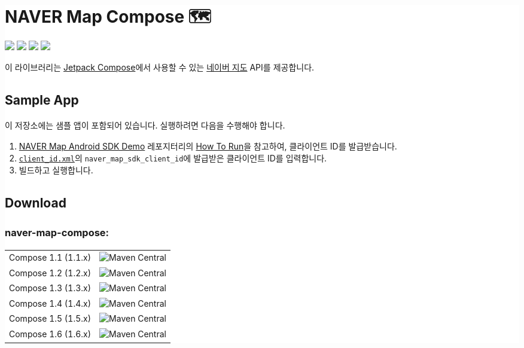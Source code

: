 # NAVER Map Compose 🗺

<a href="https://github.com/fornewid/naver-map-compose/actions/workflows/build.yaml"><img src="https://github.com/fornewid/naver-map-compose/actions/workflows/build.yaml/badge.svg"/></a>
<a href="https://opensource.org/licenses/Apache-2.0"><img src="https://img.shields.io/badge/License-Apache%202.0-blue.svg"/></a>
<a href='https://developer.android.com'><img src='http://img.shields.io/badge/platform-android-green.svg'/></a>
<a href='https://developer.android.com/studio/releases/platforms#5.0'><img src="https://img.shields.io/badge/API%20Level-21+-green.svg"/></a>

이 라이브러리는 [Jetpack Compose][compose]에서 사용할 수 있는 [네이버 지도][naver-map] API를 제공합니다.

## Sample App

이 저장소에는 샘플 앱이 포함되어 있습니다.
실행하려면 다음을 수행해야 합니다.

1. [NAVER Map Android SDK Demo](https://github.com/navermaps/android-map-sdk) 레포지터리의 [How To Run](https://github.com/navermaps/android-map-sdk#how-to-run)을 참고하여, 클라이언트 ID를 발급받습니다.
2. [`client_id.xml`](app/src/main/res/values/client_id.xml)의 `naver_map_sdk_client_id`에 발급받은 클라이언트 ID를 입력합니다.
3. 빌드하고 실행합니다.

## Download

### naver-map-compose:
<table>
 <tr>
  <td>Compose 1.1 (1.1.x)</td><td><img alt="Maven Central" src="https://img.shields.io/maven-central/v/io.github.fornewid/naver-map-compose?versionPrefix=1.0"/></td>
 </tr>
 <tr>
  <td>Compose 1.2 (1.2.x)</td><td><img alt="Maven Central" src="https://img.shields.io/maven-central/v/io.github.fornewid/naver-map-compose?versionPrefix=1.1"></td>
 </tr>
 <tr>
  <td>Compose 1.3 (1.3.x)</td><td><img alt="Maven Central" src="https://img.shields.io/maven-central/v/io.github.fornewid/naver-map-compose?versionPrefix=1.2"></td>
 </tr>
 <tr>
  <td>Compose 1.4 (1.4.x)</td><td><img alt="Maven Central" src="https://img.shields.io/maven-central/v/io.github.fornewid/naver-map-compose?versionPrefix=1.3"></td>
 </tr>
 <tr>
  <td>Compose 1.5 (1.5.x)</td><td><img alt="Maven Central" src="https://img.shields.io/maven-central/v/io.github.fornewid/naver-map-compose?versionPrefix=1.4"></td>
 </tr>
 <tr>
  <td>Compose 1.6 (1.6.x)</td><td><img alt="Maven Central" src="https://img.shields.io/maven-central/v/io.github.fornewid/naver-map-compose?versionPrefix=1.5"></td>
 </tr>
</table>


[naver-map]: https://navermaps.github.io/android-map-sdk/guide-ko/
[compose]: https://developer.android.com/jetpack/compose
[api-key]: https://navermaps.github.io/android-map-sdk/guide-ko/1.html